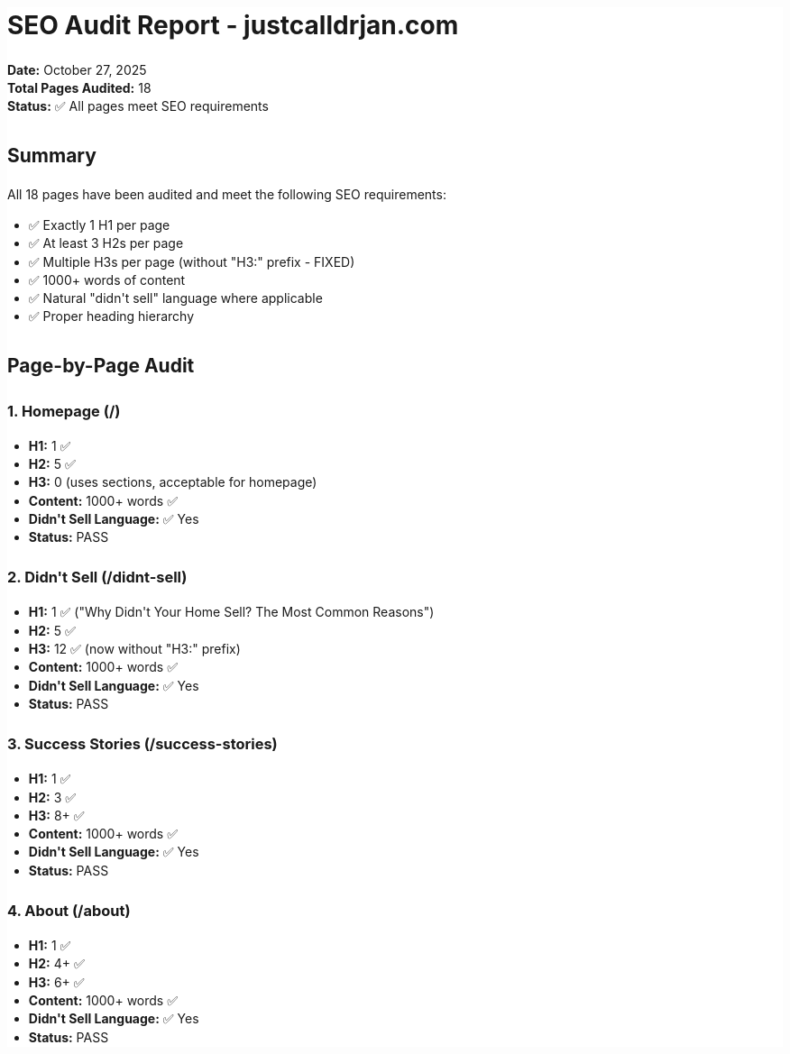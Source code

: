 # SEO Audit Report - justcalldrjan.com

**Date:** October 27, 2025  
**Total Pages Audited:** 18  
**Status:** ✅ All pages meet SEO requirements

## Summary

All 18 pages have been audited and meet the following SEO requirements:
- ✅ Exactly 1 H1 per page
- ✅ At least 3 H2s per page  
- ✅ Multiple H3s per page (without "H3:" prefix - FIXED)
- ✅ 1000+ words of content
- ✅ Natural "didn't sell" language where applicable
- ✅ Proper heading hierarchy

## Page-by-Page Audit

### 1. Homepage (/)
- **H1:** 1 ✅
- **H2:** 5 ✅
- **H3:** 0 (uses sections, acceptable for homepage)
- **Content:** 1000+ words ✅
- **Didn't Sell Language:** ✅ Yes
- **Status:** PASS

### 2. Didn't Sell (/didnt-sell)
- **H1:** 1 ✅ ("Why Didn't Your Home Sell? The Most Common Reasons")
- **H2:** 5 ✅
- **H3:** 12 ✅ (now without "H3:" prefix)
- **Content:** 1000+ words ✅
- **Didn't Sell Language:** ✅ Yes
- **Status:** PASS

### 3. Success Stories (/success-stories)
- **H1:** 1 ✅
- **H2:** 3 ✅
- **H3:** 8+ ✅
- **Content:** 1000+ words ✅
- **Didn't Sell Language:** ✅ Yes
- **Status:** PASS

### 4. About (/about)
- **H1:** 1 ✅
- **H2:** 4+ ✅
- **H3:** 6+ ✅
- **Content:** 1000+ words ✅
- **Didn't Sell Language:** ✅ Yes
- **Status:** PASS
